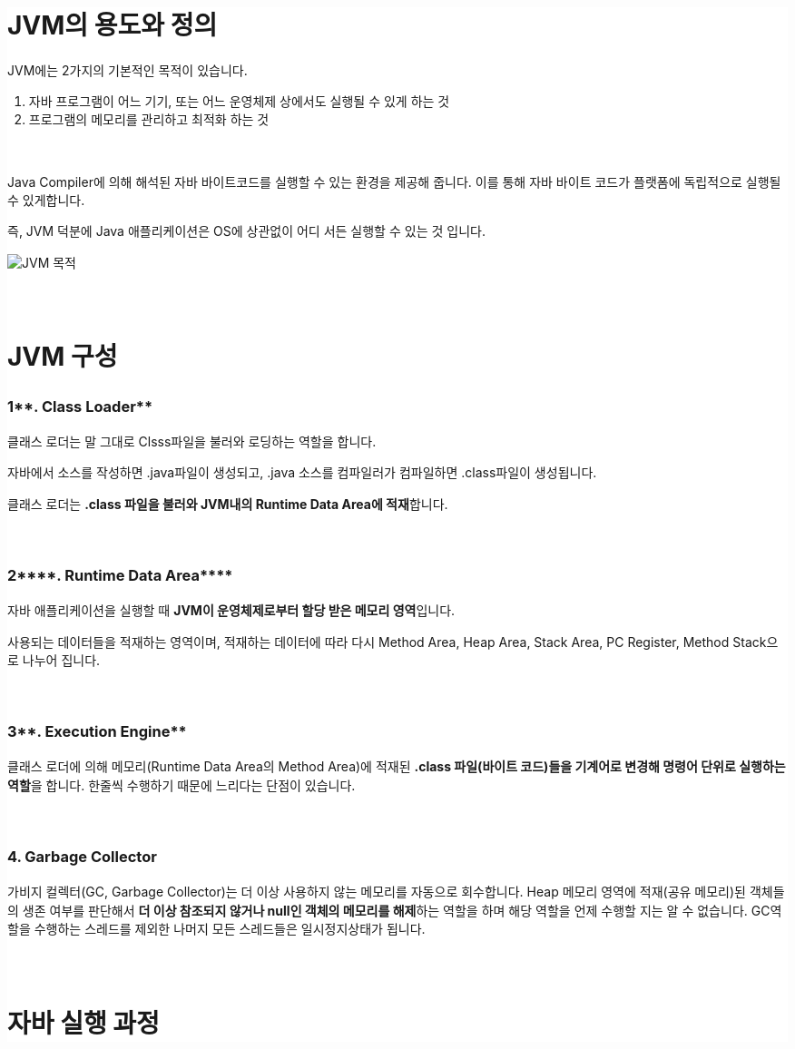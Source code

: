 # JVM의 용도와 정의

JVM에는 2가지의 기본적인 목적이 있습니다.

1. 자바 프로그램이 어느 기기, 또는 어느 운영체제 상에서도 실행될 수 있게 하는 것
2. 프로그램의 메모리를 관리하고 최적화 하는 것

</br>

Java Compiler에 의해 해석된 자바 바이트코드를 실행할 수 있는 환경을 제공해 줍니다. 이를 통해 자바 바이트 코드가 플랫폼에 독립적으로 실행될 수 있게합니다.

즉, JVM 덕분에 Java 애플리케이션은 OS에 상관없이 어디 서든 실행할 수 있는 것 입니다.

![JVM 목적](https://user-images.githubusercontent.com/90227655/197998495-79732e21-d71f-434e-9a9d-d197a8fce871.jpg)

</br>

# JVM 구성

### 1**. Class Loader**

클래스 로더는 말 그대로 Clsss파일을 불러와 로딩하는 역할을 합니다.

자바에서 소스를 작성하면 .java파일이 생성되고, .java 소스를 컴파일러가 컴파일하면 .class파일이 생성됩니다.

클래스 로더는 **.class 파일을 불러와 JVM내의 Runtime Data Area에 적재**합니다.

</br>

### 2****. Runtime Data Area****

자바 애플리케이션을 실행할 때 **JVM이 운영체제로부터 할당 받은 메모리 영역**입니다.

사용되는 데이터들을 적재하는 영역이며, 적재하는 데이터에 따라 다시 Method Area, Heap Area, Stack Area, PC Register, Method Stack으로 나누어 집니다.

</br>

### 3**. Execution Engine**

클래스 로더에 의해 메모리(Runtime Data Area의 Method Area)에 적재된 **.class 파일(바이트 코드)들을 기계어로 변경해 명령어 단위로 실행하는 역할**을 합니다. 한줄씩 수행하기 때문에 느리다는 단점이 있습니다.

</br>

### **4. Garbage Collector**

가비지 컬렉터(GC, Garbage Collector)는 더 이상 사용하지 않는 메모리를 자동으로 회수합니다. Heap 메모리 영역에 적재(공유 메모리)된 객체들의 생존 여부를 판단해서 **더 이상 참조되지 않거나 null인 객체의 메모리를 해제**하는 역할을 하며 해당 역할을 언제 수행할 지는 알 수 없습니다. GC역할을 수행하는 스레드를 제외한 나머지 모든 스레드들은 일시정지상태가 됩니다.

</br>

# ****자바 실행 과정****
